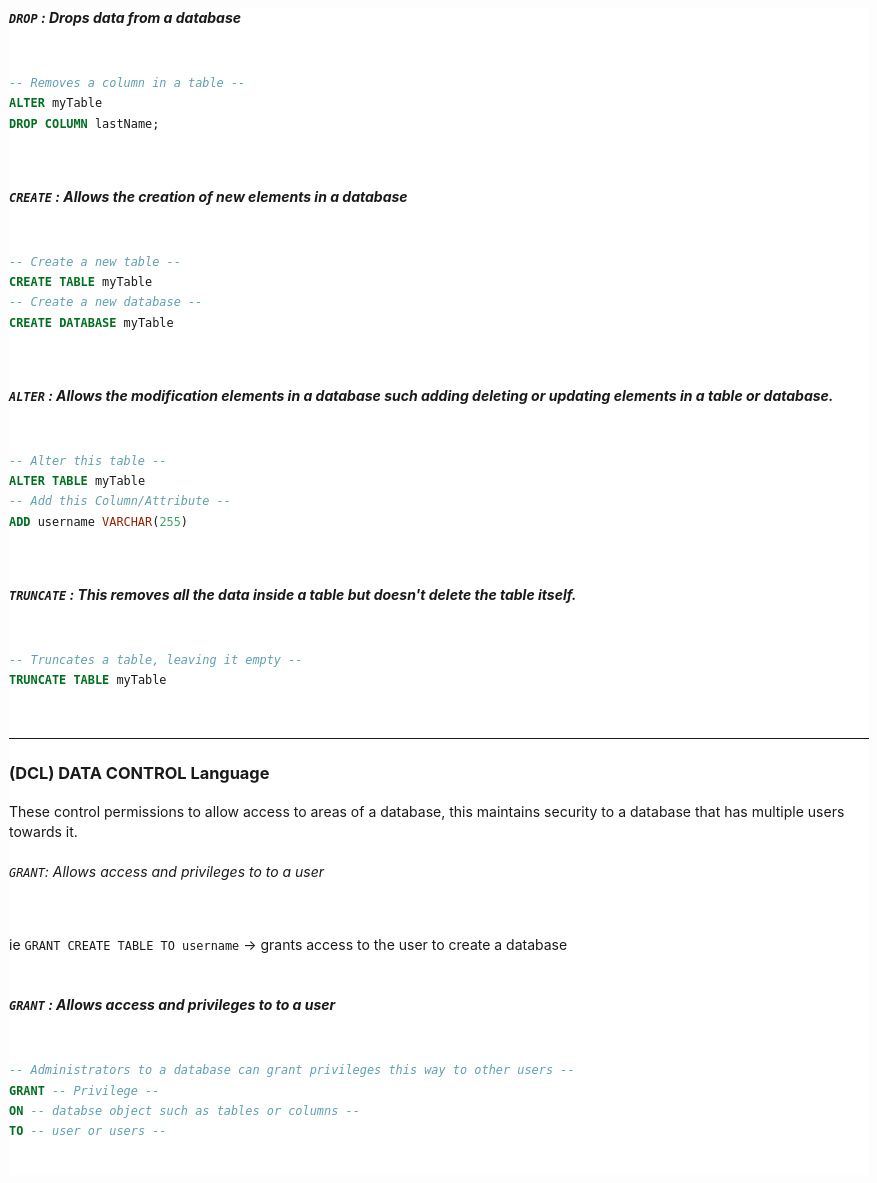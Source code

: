 ##### `DROP` <i>: Drops data from a database </i> <br><br>
```sql
-- Removes a column in a table --
ALTER myTable
DROP COLUMN lastName;
```
<br>

##### `CREATE` <i>: Allows the creation of new elements in a database </i> <br><br>
```sql
-- Create a new table --
CREATE TABLE myTable
-- Create a new database --
CREATE DATABASE myTable
```
<br>

##### `ALTER` <i>: Allows the modification elements in a database such adding deleting or updating elements in a table or database. </i> <br><br>
```sql
-- Alter this table --
ALTER TABLE myTable
-- Add this Column/Attribute --
ADD username VARCHAR(255)
```
<br>

##### `TRUNCATE` <i>: This removes all the data inside a table but doesn't delete the table itself. </i> <br><br>
```sql
-- Truncates a table, leaving it empty --
TRUNCATE TABLE myTable
```
<br>

---
### (DCL) DATA CONTROL Language

These control permissions to allow access to areas of a database, this maintains security to a database that has multiple users towards it.

###### <i>`GRANT`: Allows access and privileges to to a user </i> <br><br>
ie `GRANT CREATE TABLE TO username` &rarr; grants access to the user to create a database <br><br>

##### `GRANT` <i>: Allows access and privileges to to a user </i> <br><br>
```sql
-- Administrators to a database can grant privileges this way to other users --
GRANT -- Privilege --
ON -- databse object such as tables or columns --
TO -- user or users --
```
<br>
